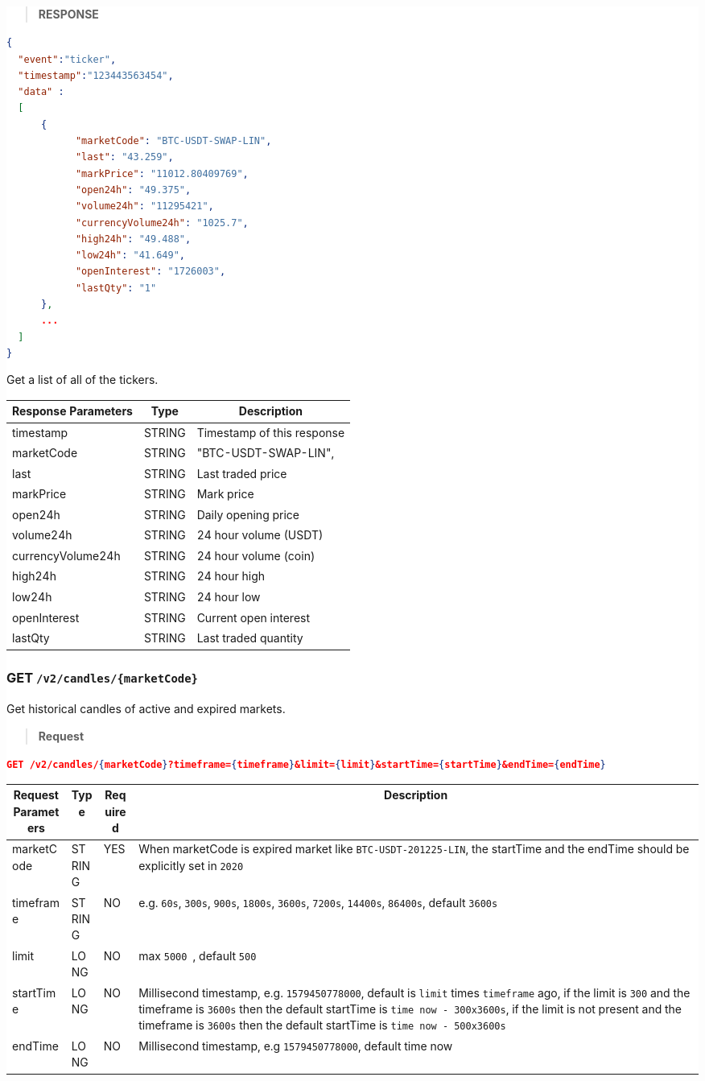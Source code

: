 > **RESPONSE**

```json
{
  "event":"ticker",
  "timestamp":"123443563454",
  "data" :
  [
      {
            "marketCode": "BTC-USDT-SWAP-LIN",
            "last": "43.259", 
            "markPrice": "11012.80409769",  
            "open24h": "49.375",
            "volume24h": "11295421",
            "currencyVolume24h": "1025.7",                       
            "high24h": "49.488",
            "low24h": "41.649",
            "openInterest": "1726003",
            "lastQty": "1"
      },
      ...
  ]
}
```

Get a list of all of the tickers.

Response Parameters | Type | Description| 
-------------------------- | -----|--------- |
timestamp | STRING | Timestamp of this response|
marketCode | STRING | "BTC-USDT-SWAP-LIN",
last| STRING | Last traded price
markPrice| STRING | Mark price
open24h| STRING | Daily opening price
volume24h| STRING | 24 hour volume (USDT)
currencyVolume24h| STRING | 24 hour volume (coin)
high24h| STRING | 24 hour high
low24h| STRING | 24 hour low
openInterest| STRING | Current open interest
lastQty| STRING | Last traded quantity


### GET `/v2/candles/{marketCode}`

Get historical candles of active and expired markets.

> **Request**

```json
GET /v2/candles/{marketCode}?timeframe={timeframe}&limit={limit}&startTime={startTime}&endTime={endTime}
```

Request Parameters | Type | Required | Description |
------------------ | ---- | -------- | ----------- |
marketCode | STRING | YES | When marketCode is expired market like `BTC-USDT-201225-LIN`, the startTime and the endTime should be explicitly set in `2020` |
timeframe | STRING | NO | e.g. `60s`, `300s`, `900s`, `1800s`, `3600s`, `7200s`, `14400s`, `86400s`, default `3600s ` |
limit | LONG | NO | max `5000 `, default `500`|
startTime | LONG | NO | Millisecond timestamp, e.g. `1579450778000`, default is `limit` times `timeframe` ago, if the limit is `300` and the timeframe is `3600s` then the default startTime is `time now - 300x3600s`, if the limit is not present and the timeframe is `3600s` then the default startTime is `time now - 500x3600s` |
endTime | LONG | NO | Millisecond timestamp, e.g `1579450778000`, default time now |
